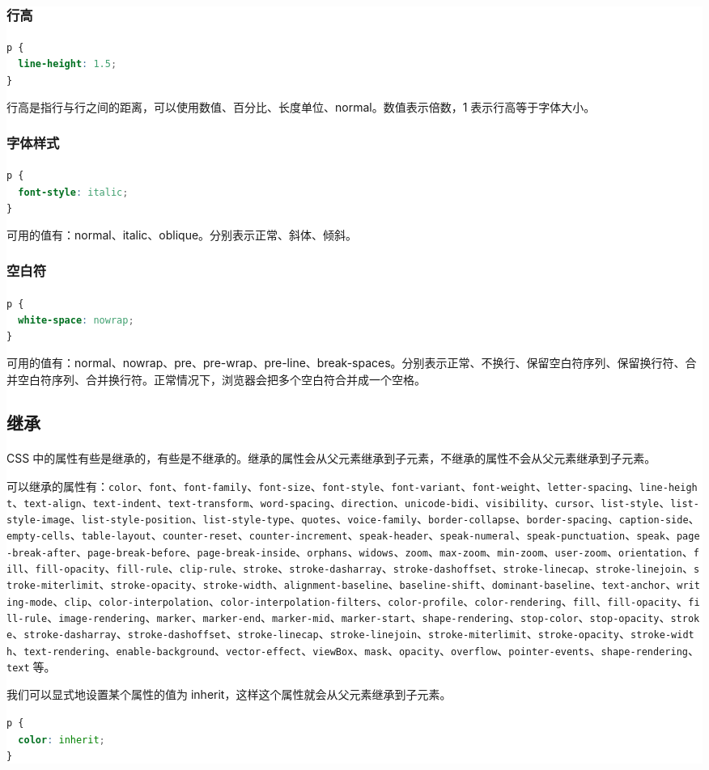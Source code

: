 ### 行高

```css
p {
  line-height: 1.5;
}
```

行高是指行与行之间的距离，可以使用数值、百分比、长度单位、normal。数值表示倍数，1 表示行高等于字体大小。

### 字体样式

```css
p {
  font-style: italic;
}
```

可用的值有：normal、italic、oblique。分别表示正常、斜体、倾斜。

### 空白符

```css
p {
  white-space: nowrap;
}
```

可用的值有：normal、nowrap、pre、pre-wrap、pre-line、break-spaces。分别表示正常、不换行、保留空白符序列、保留换行符、合并空白符序列、合并换行符。正常情况下，浏览器会把多个空白符合并成一个空格。

## 继承

CSS 中的属性有些是继承的，有些是不继承的。继承的属性会从父元素继承到子元素，不继承的属性不会从父元素继承到子元素。  

可以继承的属性有：`color`、`font`、`font-family`、`font-size`、`font-style`、`font-variant`、`font-weight`、`letter-spacing`、`line-height`、`text-align`、`text-indent`、`text-transform`、`word-spacing`、`direction`、`unicode-bidi`、`visibility`、`cursor`、`list-style`、`list-style-image`、`list-style-position`、`list-style-type`、`quotes`、`voice-family`、`border-collapse`、`border-spacing`、`caption-side`、`empty-cells`、`table-layout`、`counter-reset`、`counter-increment`、`speak-header`、`speak-numeral`、`speak-punctuation`、`speak`、`page-break-after`、`page-break-before`、`page-break-inside`、`orphans`、`widows`、`zoom`、`max-zoom`、`min-zoom`、`user-zoom`、`orientation`、`fill`、`fill-opacity`、`fill-rule`、`clip-rule`、`stroke`、`stroke-dasharray`、`stroke-dashoffset`、`stroke-linecap`、`stroke-linejoin`、`stroke-miterlimit`、`stroke-opacity`、`stroke-width`、`alignment-baseline`、`baseline-shift`、`dominant-baseline`、`text-anchor`、`writing-mode`、`clip`、`color-interpolation`、`color-interpolation-filters`、`color-profile`、`color-rendering`、`fill`、`fill-opacity`、`fill-rule`、`image-rendering`、`marker`、`marker-end`、`marker-mid`、`marker-start`、`shape-rendering`、`stop-color`、`stop-opacity`、`stroke`、`stroke-dasharray`、`stroke-dashoffset`、`stroke-linecap`、`stroke-linejoin`、`stroke-miterlimit`、`stroke-opacity`、`stroke-width`、`text-rendering`、`enable-background`、`vector-effect`、`viewBox`、`mask`、`opacity`、`overflow`、`pointer-events`、`shape-rendering`、`text` 等。

我们可以显式地设置某个属性的值为 inherit，这样这个属性就会从父元素继承到子元素。

```css
p {
  color: inherit;
}
```
